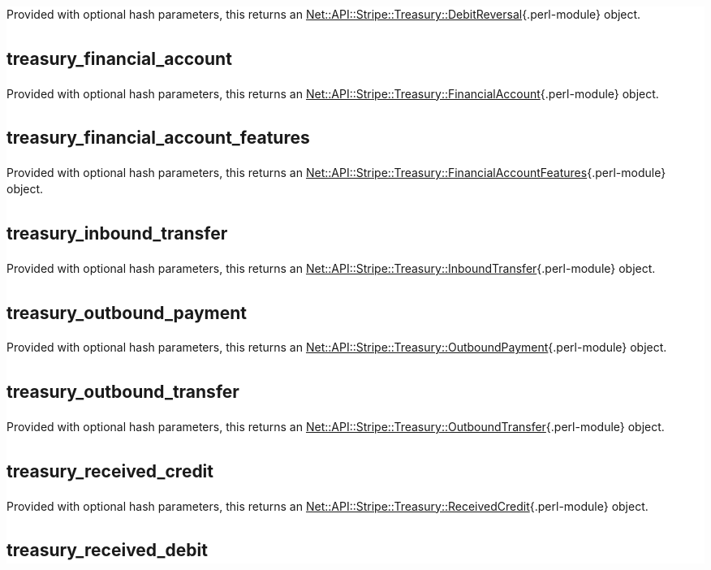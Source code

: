 Provided with optional hash parameters, this returns an
[Net::API::Stripe::Treasury::DebitReversal](https://metacpan.org/pod/Net::API::Stripe::Treasury::DebitReversal){.perl-module}
object.

treasury\_financial\_account
----------------------------

Provided with optional hash parameters, this returns an
[Net::API::Stripe::Treasury::FinancialAccount](https://metacpan.org/pod/Net::API::Stripe::Treasury::FinancialAccount){.perl-module}
object.

treasury\_financial\_account\_features
--------------------------------------

Provided with optional hash parameters, this returns an
[Net::API::Stripe::Treasury::FinancialAccountFeatures](https://metacpan.org/pod/Net::API::Stripe::Treasury::FinancialAccountFeatures){.perl-module}
object.

treasury\_inbound\_transfer
---------------------------

Provided with optional hash parameters, this returns an
[Net::API::Stripe::Treasury::InboundTransfer](https://metacpan.org/pod/Net::API::Stripe::Treasury::InboundTransfer){.perl-module}
object.

treasury\_outbound\_payment
---------------------------

Provided with optional hash parameters, this returns an
[Net::API::Stripe::Treasury::OutboundPayment](https://metacpan.org/pod/Net::API::Stripe::Treasury::OutboundPayment){.perl-module}
object.

treasury\_outbound\_transfer
----------------------------

Provided with optional hash parameters, this returns an
[Net::API::Stripe::Treasury::OutboundTransfer](https://metacpan.org/pod/Net::API::Stripe::Treasury::OutboundTransfer){.perl-module}
object.

treasury\_received\_credit
--------------------------

Provided with optional hash parameters, this returns an
[Net::API::Stripe::Treasury::ReceivedCredit](https://metacpan.org/pod/Net::API::Stripe::Treasury::ReceivedCredit){.perl-module}
object.

treasury\_received\_debit
-------------------------
